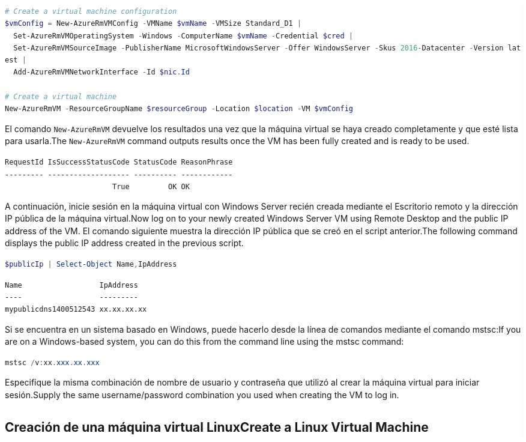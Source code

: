 ```powershell
# Create a virtual machine configuration
$vmConfig = New-AzureRmVMConfig -VMName $vmName -VMSize Standard_D1 |
  Set-AzureRmVMOperatingSystem -Windows -ComputerName $vmName -Credential $cred |
  Set-AzureRmVMSourceImage -PublisherName MicrosoftWindowsServer -Offer WindowsServer -Skus 2016-Datacenter -Version latest |
  Add-AzureRmVMNetworkInterface -Id $nic.Id

# Create a virtual machine
New-AzureRmVM -ResourceGroupName $resourceGroup -Location $location -VM $vmConfig
```

<span data-ttu-id="e52e9-149">El comando `New-AzureRmVM` devuelve los resultados una vez que la máquina virtual se haya creado completamente y que esté lista para usarla.</span><span class="sxs-lookup"><span data-stu-id="e52e9-149">The `New-AzureRmVM` command outputs results once the VM has been fully created and is ready to be used.</span></span>

```Output
RequestId IsSuccessStatusCode StatusCode ReasonPhrase
--------- ------------------- ---------- ------------
                         True         OK OK
```

<span data-ttu-id="e52e9-150">A continuación, inicie sesión en la máquina virtual con Windows Server recién creada mediante el Escritorio remoto y la dirección IP pública de la máquina virtual.</span><span class="sxs-lookup"><span data-stu-id="e52e9-150">Now log on to your newly created Windows Server VM using Remote Desktop and the public IP address of the VM.</span></span> <span data-ttu-id="e52e9-151">El comando siguiente muestra la dirección IP pública que se creó en el script anterior.</span><span class="sxs-lookup"><span data-stu-id="e52e9-151">The following command displays the public IP address created in the previous script.</span></span>

```powershell
$publicIp | Select-Object Name,IpAddress
```

```Output
Name                  IpAddress
----                  ---------
mypublicdns1400512543 xx.xx.xx.xx
```

<span data-ttu-id="e52e9-152">Si se encuentra en un sistema basado en Windows, puede hacerlo desde la línea de comandos mediante el comando mstsc:</span><span class="sxs-lookup"><span data-stu-id="e52e9-152">If you are on a Windows-based system, you can do this from the command line using the mstsc command:</span></span>

```powershell
mstsc /v:xx.xxx.xx.xxx
```

<span data-ttu-id="e52e9-153">Especifique la misma combinación de nombre de usuario y contraseña que utilizó al crear la máquina virtual para iniciar sesión.</span><span class="sxs-lookup"><span data-stu-id="e52e9-153">Supply the same username/password combination you used when creating the VM to log in.</span></span>

## <a name="create-a-linux-virtual-machine"></a><span data-ttu-id="e52e9-154">Creación de una máquina virtual Linux</span><span class="sxs-lookup"><span data-stu-id="e52e9-154">Create a Linux Virtual Machine</span></span>
